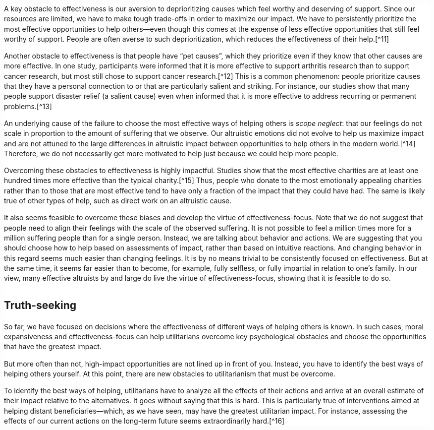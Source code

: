 A key obstacle to effectiveness is our aversion to deprioritizing causes which feel worthy and deserving of support. Since our resources are limited, we have to make tough trade-offs in order to maximize our impact. We have to persistently prioritize the most effective opportunities to help others—even though this comes at the expense of less effective opportunities that still feel worthy of support. People are often averse to such deprioritization, which reduces the effectiveness of their help.[^11]

Another obstacle to effectiveness is that people have “pet causes”, which they prioritize even if they know that other causes are more effective. In one study, participants were informed that it is more effective to support arthritis research than to support cancer research, but most still chose to support cancer research.[^12] This is a common phenomenon: people prioritize causes that they have a personal connection to or that are particularly salient and striking. For instance, our studies show that many people support disaster relief (a salient cause) even when informed that it is more effective to address recurring or permanent problems.[^13]

An underlying cause of the failure to choose the most effective ways of helping others is _scope neglect_: that our feelings do not scale in proportion to the amount of suffering that we observe. Our altruistic emotions did not evolve to help us maximize impact and are not attuned to the large differences in altruistic impact between opportunities to help others in the modern world.[^14] Therefore, we do not necessarily get more motivated to help just because we could help more people.

Overcoming these obstacles to effectiveness is highly impactful. Studies show that the most effective charities are at least one hundred times more effective than the typical charity.[^15] Thus, people who donate to the most emotionally appealing charities rather than to those that are most effective tend to have only a fraction of the impact that they could have had. The same is likely true of other types of help, such as direct work on an altruistic cause.

It also seems feasible to overcome these biases and develop the virtue of effectiveness-focus. Note that we do not suggest that people need to align their feelings with the scale of the observed suffering. It is not possible to feel a million times more for a million suffering people than for a single person. Instead, we are talking about behavior and actions. We are suggesting that you should choose how to help based on assessments of impact, rather than based on intuitive reactions. And changing behavior in this regard seems much easier than changing feelings. It is by no means trivial to be consistently focused on effectiveness. But at the same time, it seems far easier than to become, for example, fully selfless, or fully impartial in relation to one’s family. In our view, many effective altruists by and large do live the virtue of effectiveness-focus, showing that it is feasible to do so.

## Truth-seeking

So far, we have focused on decisions where the effectiveness of different ways of helping others is known. In such cases, moral expansiveness and effectiveness-focus can help utilitarians overcome key psychological obstacles and choose the opportunities that have the greatest impact.

But more often than not, high-impact opportunities are not lined up in front of you. Instead, you have to identify the best ways of helping others yourself. At this point, there are new obstacles to utilitarianism that must be overcome.

To identify the best ways of helping, utilitarians have to analyze all the effects of their actions and arrive at an overall estimate of their impact relative to the alternatives. It goes without saying that this is hard. This is particularly true of interventions aimed at helping distant beneficiaries—which, as we have seen, may have the greatest utilitarian impact. For instance, assessing the effects of our current actions on the long-term future seems extraordinarily hard.[^16]
